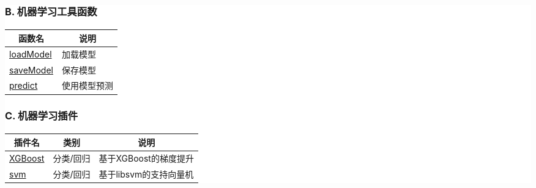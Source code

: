 
### B. 机器学习工具函数

| 函数名                                      | 说明     |
| ---------------------------------------- | ------ |
| [loadModel](https://www.dolphindb.cn/cn/help/FunctionsandCommands/FunctionReferences/l/loadModel.html) | 加载模型   |
| [saveModel](https://www.dolphindb.cn/cn/help/FunctionsandCommands/CommandsReferences/s/saveModel.html) | 保存模型   |
| [predict](https://www.dolphindb.cn/cn/help/FunctionsandCommands/FunctionReferences/p/predict.html) | 使用模型预测 |

### C. 机器学习插件

| 插件名                                      | 类别    | 说明             |
| ---------------------------------------- | ----- | -------------- |
| [XGBoost](https://github.com/dolphindb/DolphinDBPlugin/blob/master/xgboost/README_CN.md) | 分类/回归 | 基于XGBoost的梯度提升 |
| [svm](https://github.com/dolphindb/DolphinDBPlugin/blob/master/svm/README_CN.md) | 分类/回归 | 基于libsvm的支持向量机 |